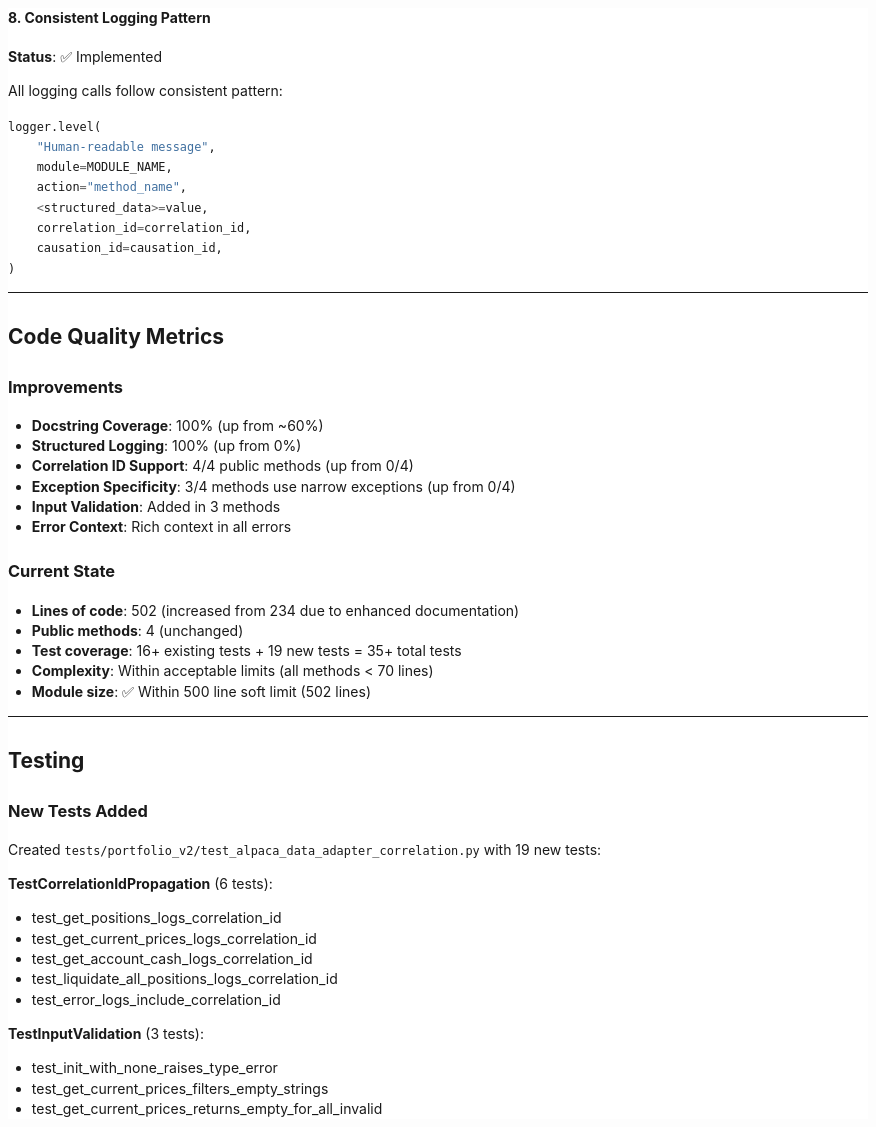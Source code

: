 #### 8. Consistent Logging Pattern
**Status**: ✅ Implemented

All logging calls follow consistent pattern:
```python
logger.level(
    "Human-readable message",
    module=MODULE_NAME,
    action="method_name",
    <structured_data>=value,
    correlation_id=correlation_id,
    causation_id=causation_id,
)
```

---

## Code Quality Metrics

### Improvements
- **Docstring Coverage**: 100% (up from ~60%)
- **Structured Logging**: 100% (up from 0%)
- **Correlation ID Support**: 4/4 public methods (up from 0/4)
- **Exception Specificity**: 3/4 methods use narrow exceptions (up from 0/4)
- **Input Validation**: Added in 3 methods
- **Error Context**: Rich context in all errors

### Current State
- **Lines of code**: 502 (increased from 234 due to enhanced documentation)
- **Public methods**: 4 (unchanged)
- **Test coverage**: 16+ existing tests + 19 new tests = 35+ total tests
- **Complexity**: Within acceptable limits (all methods < 70 lines)
- **Module size**: ✅ Within 500 line soft limit (502 lines)

---

## Testing

### New Tests Added
Created `tests/portfolio_v2/test_alpaca_data_adapter_correlation.py` with 19 new tests:

**TestCorrelationIdPropagation** (6 tests):
- test_get_positions_logs_correlation_id
- test_get_current_prices_logs_correlation_id
- test_get_account_cash_logs_correlation_id
- test_liquidate_all_positions_logs_correlation_id
- test_error_logs_include_correlation_id

**TestInputValidation** (3 tests):
- test_init_with_none_raises_type_error
- test_get_current_prices_filters_empty_strings
- test_get_current_prices_returns_empty_for_all_invalid

